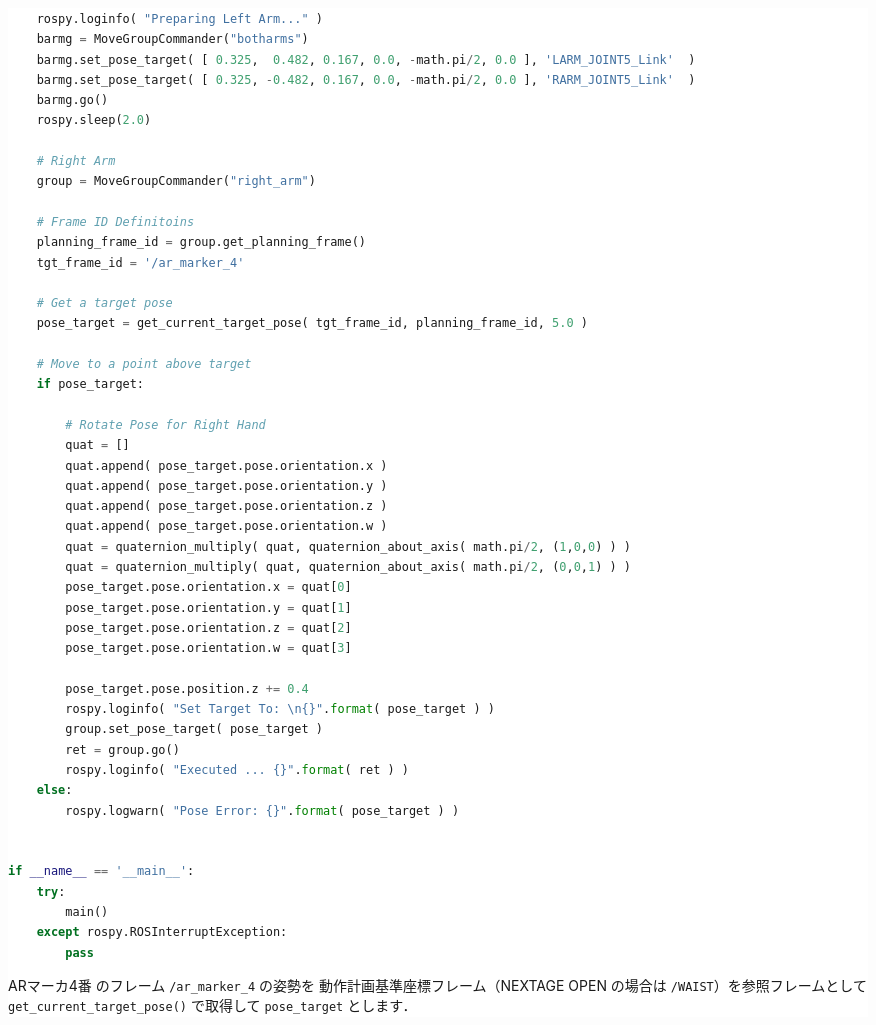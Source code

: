 ```python
    rospy.loginfo( "Preparing Left Arm..." )
    barmg = MoveGroupCommander("botharms")
    barmg.set_pose_target( [ 0.325,  0.482, 0.167, 0.0, -math.pi/2, 0.0 ], 'LARM_JOINT5_Link'  )
    barmg.set_pose_target( [ 0.325, -0.482, 0.167, 0.0, -math.pi/2, 0.0 ], 'RARM_JOINT5_Link'  )
    barmg.go()
    rospy.sleep(2.0)

    # Right Arm
    group = MoveGroupCommander("right_arm")

    # Frame ID Definitoins
    planning_frame_id = group.get_planning_frame()
    tgt_frame_id = '/ar_marker_4'

    # Get a target pose
    pose_target = get_current_target_pose( tgt_frame_id, planning_frame_id, 5.0 )

    # Move to a point above target
    if pose_target:

        # Rotate Pose for Right Hand
        quat = []
        quat.append( pose_target.pose.orientation.x )
        quat.append( pose_target.pose.orientation.y )
        quat.append( pose_target.pose.orientation.z )
        quat.append( pose_target.pose.orientation.w )
        quat = quaternion_multiply( quat, quaternion_about_axis( math.pi/2, (1,0,0) ) )
        quat = quaternion_multiply( quat, quaternion_about_axis( math.pi/2, (0,0,1) ) )
        pose_target.pose.orientation.x = quat[0]
        pose_target.pose.orientation.y = quat[1]
        pose_target.pose.orientation.z = quat[2]
        pose_target.pose.orientation.w = quat[3]

        pose_target.pose.position.z += 0.4
        rospy.loginfo( "Set Target To: \n{}".format( pose_target ) )
        group.set_pose_target( pose_target )
        ret = group.go()
        rospy.loginfo( "Executed ... {}".format( ret ) )        
    else:
        rospy.logwarn( "Pose Error: {}".format( pose_target ) )


if __name__ == '__main__':
    try:
        main()
    except rospy.ROSInterruptException:
        pass

```

ARマーカ4番 のフレーム `/ar_marker_4` の姿勢を
動作計画基準座標フレーム（NEXTAGE OPEN の場合は `/WAIST`）を参照フレームとして
`get_current_target_pose()` で取得して `pose_target` とします．


  [1450a59e]: http://wiki.ros.org/rospy/Overview/Time#Sleeping_and_Rates "ROS Wiki - Sleeping and Rates"
  [9a46e9d1]: http://wiki.ros.org/rospy/Overview/Time#Timer "ROS Wiki - Timer"